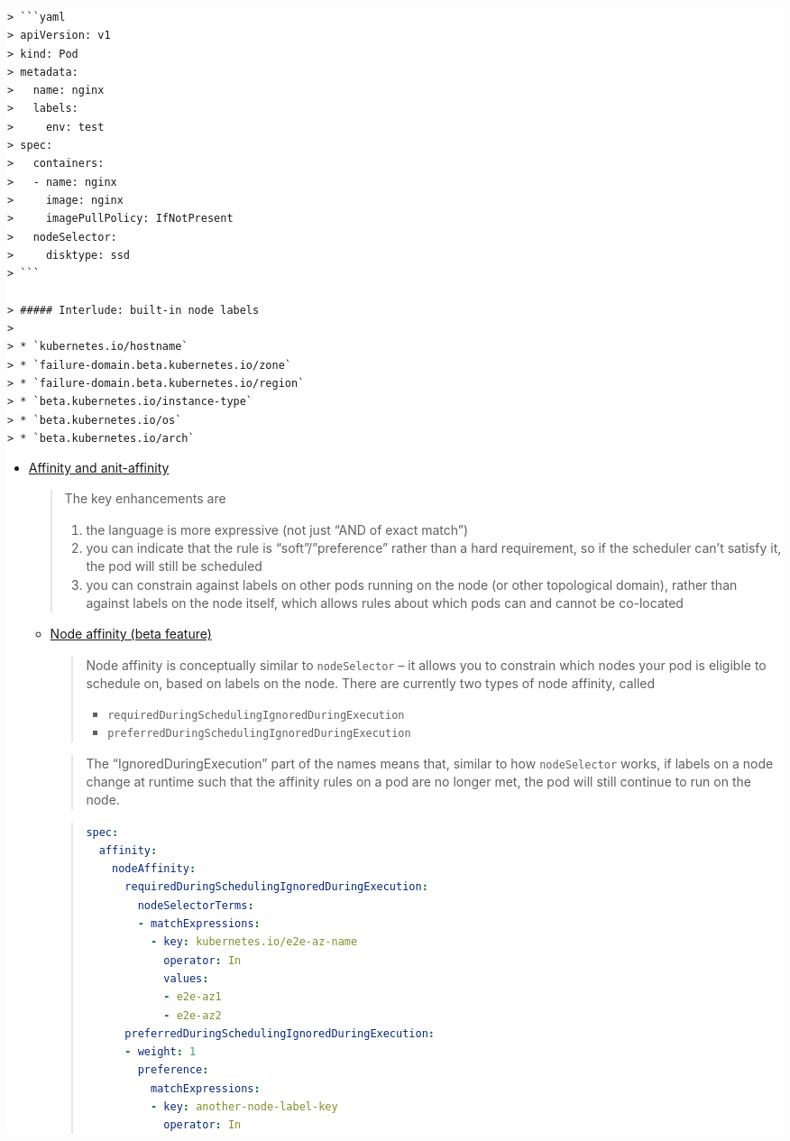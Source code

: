     > ```yaml
    > apiVersion: v1
    > kind: Pod
    > metadata:
    >   name: nginx
    >   labels:
    >     env: test
    > spec:
    >   containers:
    >   - name: nginx
    >     image: nginx
    >     imagePullPolicy: IfNotPresent
    >   nodeSelector:
    >     disktype: ssd
    > ```

    > ##### Interlude: built-in node labels
    > 
    > * `kubernetes.io/hostname`
    > * `failure-domain.beta.kubernetes.io/zone`
    > * `failure-domain.beta.kubernetes.io/region`
    > * `beta.kubernetes.io/instance-type`
    > * `beta.kubernetes.io/os`
    > * `beta.kubernetes.io/arch`

  * [Affinity and anit-affinity](https://kubernetes.io/docs/concepts/configuration/assign-pod-node/#affinity-and-anti-affinity)

    > The key enhancements are
    > 1. the language is more expressive (not just “AND of exact match”)
    > 2. you can indicate that the rule is “soft”/”preference” rather than a hard requirement, so if the scheduler can’t satisfy it, the pod will still be scheduled
    > 3. you can constrain against labels on other pods running on the node (or other topological domain), rather than against labels on the node itself, which allows rules about which pods can and cannot be co-located

    * [Node affinity (beta feature)](https://kubernetes.io/docs/concepts/configuration/assign-pod-node/#node-affinity-beta-feature)

      > Node affinity is conceptually similar to `nodeSelector` – it allows you to constrain which nodes your pod is eligible to schedule on, based on labels on the node.
      > There are currently two types of node affinity, called 
      > * `requiredDuringSchedulingIgnoredDuringExecution`
      > * `preferredDuringSchedulingIgnoredDuringExecution`
      
      > The “IgnoredDuringExecution” part of the names means that, similar to how `nodeSelector` works, if labels on a node change at runtime such that the affinity rules on a pod are no longer met, the pod will still continue to run on the node.

      > ```yaml
      > spec:
      >   affinity:
      >     nodeAffinity:
      >       requiredDuringSchedulingIgnoredDuringExecution:
      >         nodeSelectorTerms:
      >         - matchExpressions:
      >           - key: kubernetes.io/e2e-az-name
      >             operator: In
      >             values:
      >             - e2e-az1
      >             - e2e-az2
      >       preferredDuringSchedulingIgnoredDuringExecution:
      >       - weight: 1
      >         preference:
      >           matchExpressions:
      >           - key: another-node-label-key
      >             operator: In
